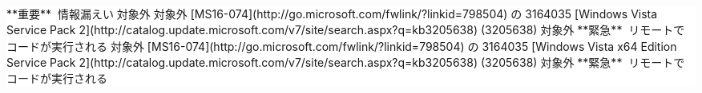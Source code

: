 </td>
<td style="border:1px solid black;">
**重要**   
情報漏えい

</td>
<td style="border:1px solid black;">
対象外

</td>
<td style="border:1px solid black;">
対象外

</td>
<td style="border:1px solid black;">
[MS16-074](http://go.microsoft.com/fwlink/?linkid=798504) の 3164035

</td>
</tr>
<tr>
<td style="border:1px solid black;">
[Windows Vista Service Pack 2](http://catalog.update.microsoft.com/v7/site/search.aspx?q=kb3205638)  
(3205638)

</td>
<td style="border:1px solid black;">
対象外

</td>
<td style="border:1px solid black;">
**緊急**   
リモートでコードが実行される

</td>
<td style="border:1px solid black;">
対象外

</td>
<td style="border:1px solid black;">
[MS16-074](http://go.microsoft.com/fwlink/?linkid=798504) の 3164035

</td>
</tr>
<tr>
<td style="border:1px solid black;">
[Windows Vista x64 Edition Service Pack 2](http://catalog.update.microsoft.com/v7/site/search.aspx?q=kb3205638)  
(3205638)

</td>
<td style="border:1px solid black;">
対象外

</td>
<td style="border:1px solid black;">
**緊急**   
リモートでコードが実行される
